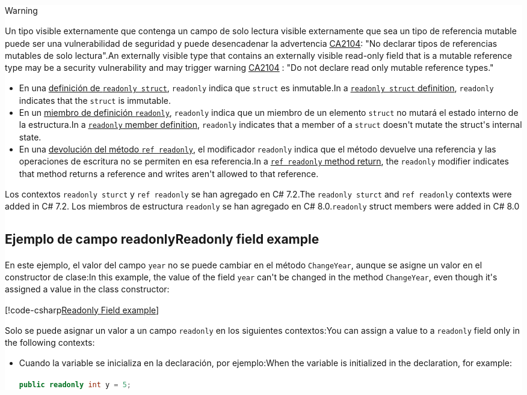   > [!WARNING]
  > <span data-ttu-id="a62ac-113">Un tipo visible externamente que contenga un campo de solo lectura visible externamente que sea un tipo de referencia mutable puede ser una vulnerabilidad de seguridad y puede desencadenar la advertencia [CA2104](/visualstudio/code-quality/ca2104-do-not-declare-read-only-mutable-reference-types): "No declarar tipos de referencias mutables de solo lectura".</span><span class="sxs-lookup"><span data-stu-id="a62ac-113">An externally visible type that contains an externally visible read-only field that is a mutable reference type may be a security vulnerability and may trigger warning [CA2104](/visualstudio/code-quality/ca2104-do-not-declare-read-only-mutable-reference-types) : "Do not declare read only mutable reference types."</span></span>

- <span data-ttu-id="a62ac-114">En una [definición de `readonly struct`](#readonly-struct-example), `readonly` indica que `struct` es inmutable.</span><span class="sxs-lookup"><span data-stu-id="a62ac-114">In a [`readonly struct` definition](#readonly-struct-example), `readonly` indicates that the `struct` is immutable.</span></span>
- <span data-ttu-id="a62ac-115">En un [miembro de definición `readonly`](#readonly-member-examples), `readonly` indica que un miembro de un elemento `struct` no mutará el estado interno de la estructura.</span><span class="sxs-lookup"><span data-stu-id="a62ac-115">In a [`readonly` member definition](#readonly-member-examples), `readonly` indicates that a member of a `struct` doesn't mutate the struct's internal state.</span></span>
- <span data-ttu-id="a62ac-116">En una [devolución del método `ref readonly`](#ref-readonly-return-example), el modificador `readonly` indica que el método devuelve una referencia y las operaciones de escritura no se permiten en esa referencia.</span><span class="sxs-lookup"><span data-stu-id="a62ac-116">In a [`ref readonly` method return](#ref-readonly-return-example), the `readonly` modifier indicates that method returns a reference and writes aren't allowed to that reference.</span></span>

<span data-ttu-id="a62ac-117">Los contextos `readonly sturct` y `ref readonly` se han agregado en C# 7.2.</span><span class="sxs-lookup"><span data-stu-id="a62ac-117">The `readonly sturct` and `ref readonly` contexts were added in C# 7.2.</span></span> <span data-ttu-id="a62ac-118">Los miembros de estructura `readonly` se han agregado en C# 8.0.</span><span class="sxs-lookup"><span data-stu-id="a62ac-118">`readonly` struct members were added in C# 8.0</span></span>

## <a name="readonly-field-example"></a><span data-ttu-id="a62ac-119">Ejemplo de campo readonly</span><span class="sxs-lookup"><span data-stu-id="a62ac-119">Readonly field example</span></span>

<span data-ttu-id="a62ac-120">En este ejemplo, el valor del campo `year` no se puede cambiar en el método `ChangeYear`, aunque se asigne un valor en el constructor de clase:</span><span class="sxs-lookup"><span data-stu-id="a62ac-120">In this example, the value of the field `year` can't be changed in the method `ChangeYear`, even though it's assigned a value in the class constructor:</span></span>

[!code-csharp[Readonly Field example](~/samples/snippets/csharp/keywords/ReadonlyKeywordExamples.cs#ReadonlyField)]

<span data-ttu-id="a62ac-121">Solo se puede asignar un valor a un campo `readonly` en los siguientes contextos:</span><span class="sxs-lookup"><span data-stu-id="a62ac-121">You can assign a value to a `readonly` field only in the following contexts:</span></span>

- <span data-ttu-id="a62ac-122">Cuando la variable se inicializa en la declaración, por ejemplo:</span><span class="sxs-lookup"><span data-stu-id="a62ac-122">When the variable is initialized in the declaration, for example:</span></span>

  ```csharp
  public readonly int y = 5;
  ```
